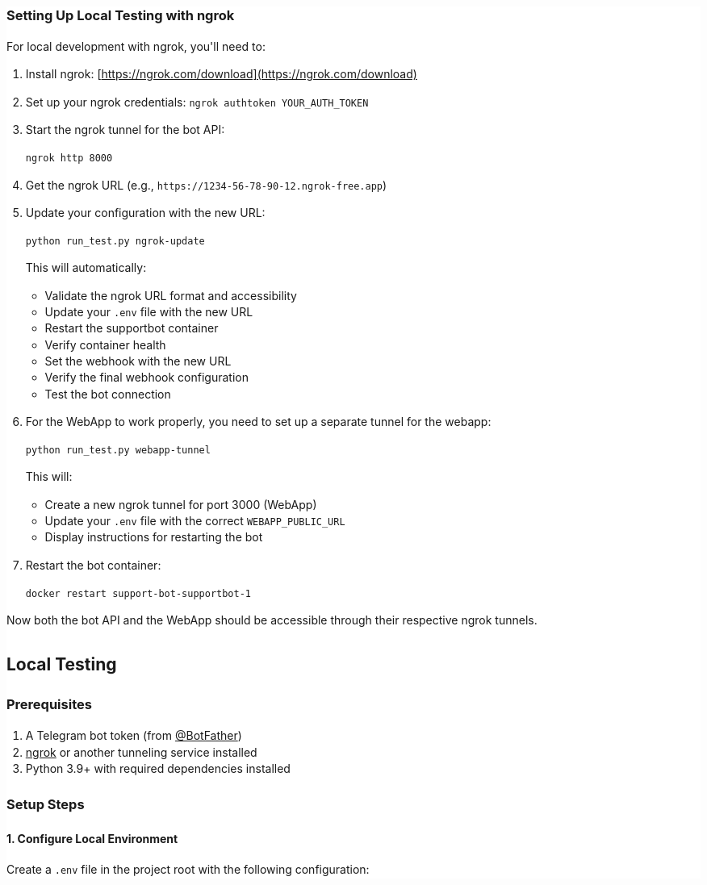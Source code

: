 ### Setting Up Local Testing with ngrok

For local development with ngrok, you'll need to:

1. Install ngrok: [https://ngrok.com/download](https://ngrok.com/download)
2. Set up your ngrok credentials: `ngrok authtoken YOUR_AUTH_TOKEN`
3. Start the ngrok tunnel for the bot API:
   ```bash
   ngrok http 8000
   ```
4. Get the ngrok URL (e.g., `https://1234-56-78-90-12.ngrok-free.app`)
5. Update your configuration with the new URL:
   ```bash
   python run_test.py ngrok-update
   ```
   This will automatically:
   - Validate the ngrok URL format and accessibility
   - Update your `.env` file with the new URL
   - Restart the supportbot container
   - Verify container health
   - Set the webhook with the new URL
   - Verify the final webhook configuration
   - Test the bot connection

6. For the WebApp to work properly, you need to set up a separate tunnel for the webapp:
   ```bash
   python run_test.py webapp-tunnel
   ```
   This will:
   - Create a new ngrok tunnel for port 3000 (WebApp)
   - Update your `.env` file with the correct `WEBAPP_PUBLIC_URL`
   - Display instructions for restarting the bot

7. Restart the bot container:
   ```bash
   docker restart support-bot-supportbot-1
   ```

Now both the bot API and the WebApp should be accessible through their respective ngrok tunnels.

## Local Testing

### Prerequisites

1. A Telegram bot token (from [@BotFather](https://t.me/BotFather))
2. [ngrok](https://ngrok.com/) or another tunneling service installed
3. Python 3.9+ with required dependencies installed

### Setup Steps

#### 1. Configure Local Environment

Create a `.env` file in the project root with the following configuration:
